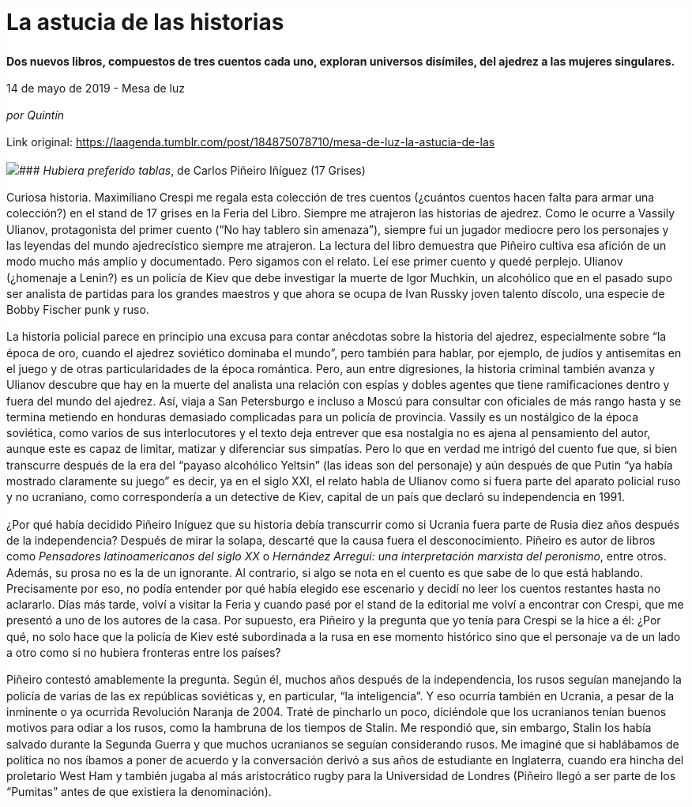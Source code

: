 # La astucia de las historias

**Dos nuevos libros, compuestos de tres cuentos cada uno, exploran universos disímiles, del ajedrez a las mujeres singulares.**

14 de mayo de 2019 - Mesa de luz

_por Quintín_

Link original: https://laagenda.tumblr.com/post/184875078710/mesa-de-luz-la-astucia-de-las

![](https://64.media.tumblr.com/244ba5177ea9bc87763952d69f349f07/8c5fe6bd2c2ee72d-8b/s540x810/94052e9947479b17db018f73c91cd17b02b047e1.png)### *Hubiera preferido tablas*, de Carlos Piñeiro Iñíguez (17 Grises)

Curiosa historia. Maximiliano Crespi me regala esta colección de tres cuentos (¿cuántos cuentos hacen falta para armar una colección?) en el stand de 17 grises en la Feria del Libro. Siempre me atrajeron las historias de ajedrez. Como le ocurre a Vassily Ulianov, protagonista del primer cuento (“No hay tablero sin amenaza”), siempre fui un jugador mediocre pero los personajes y las leyendas del mundo ajedrecístico siempre me atrajeron. La lectura del libro demuestra que Piñeiro cultiva esa afición de un modo mucho más amplio y documentado. Pero sigamos con el relato. Leí ese primer cuento y quedé perplejo. Ulianov (¿homenaje a Lenin?) es un policía de Kiev que debe investigar la muerte de Igor Muchkin, un alcohólico que en el pasado supo ser analista de partidas para los grandes maestros y que ahora se ocupa de Ivan Russky joven talento díscolo, una especie de Bobby Fischer punk y ruso. 


La historia policial parece en principio una excusa para contar anécdotas sobre la historia del ajedrez, especialmente sobre “la época de oro, cuando el ajedrez soviético dominaba el mundo”, pero también para hablar, por ejemplo, de judíos y antisemitas en el juego y de otras particularidades de la época romántica. Pero, aun entre digresiones, la historia criminal también avanza y Ulianov descubre que hay en la muerte del analista una relación con espías y dobles agentes que tiene ramificaciones dentro y fuera del mundo del ajedrez. Así, viaja a San Petersburgo e incluso a Moscú para consultar con oficiales de más rango hasta y se termina metiendo en honduras demasiado complicadas para un policía de provincia. Vassily es un nostálgico de la época soviética, como varios de sus interlocutores y el texto deja entrever que esa nostalgia no es ajena al pensamiento del autor, aunque este es capaz de limitar, matizar y diferenciar sus simpatías. Pero lo que en verdad me intrigó del cuento fue que, si bien transcurre después de la era del “payaso alcohólico Yeltsin” (las ideas son del personaje) y aún después de que Putin “ya había mostrado claramente su juego” es decir, ya en el siglo XXI, el relato habla de Ulianov como si fuera parte del aparato policial ruso y no ucraniano, como correspondería a un detective de Kiev, capital de un país que declaró su independencia en 1991. 


¿Por qué había decidido Piñeiro Iníguez que su historia debía transcurrir como si Ucrania fuera parte de Rusia diez años después de la independencia? Después de mirar la solapa, descarté que la causa fuera el desconocimiento. Piñeiro es autor de libros como *Pensadores latinoamericanos del siglo XX* o *Hernández Arregui: una interpretación marxista del peronismo*, entre otros. Además, su prosa no es la de un ignorante. Al contrario, si algo se nota en el cuento es que sabe de lo que está hablando. Precisamente por eso, no podía entender por qué había elegido ese escenario y decidí no leer los cuentos restantes hasta no aclararlo. Días más tarde, volví a visitar la Feria y cuando pasé por el stand de la editorial me volví a encontrar con Crespi, que me presentó a uno de los autores de la casa. Por supuesto, era Piñeiro y la pregunta que yo tenía para Crespi se la hice a él: ¿Por qué, no solo hace que la policía de Kiev esté subordinada a la rusa en ese momento histórico sino que el personaje va de un lado a otro como si no hubiera fronteras entre los países? 


Piñeiro contestó amablemente la pregunta. Según él, muchos años después de la independencia, los rusos seguían manejando la policía de varias de las ex repúblicas soviéticas y, en particular, “la inteligencia”. Y eso ocurría también en Ucrania, a pesar de la inminente o ya ocurrida Revolución Naranja de 2004. Traté de pincharlo un poco, diciéndole que los ucranianos tenían buenos motivos para odiar a los rusos, como la hambruna de los tiempos de Stalin. Me respondió que, sin embargo, Stalin los había salvado durante la Segunda Guerra y que muchos ucranianos se seguían considerando rusos. Me imaginé que si hablábamos de política no nos íbamos a poner de acuerdo y la conversación derivó a sus años de estudiante en Inglaterra, cuando era hincha del proletario West Ham y también jugaba al más aristocrático rugby para la Universidad de Londres (Piñeiro llegó a ser parte de los “Pumitas” antes de que existiera la denominación). 
